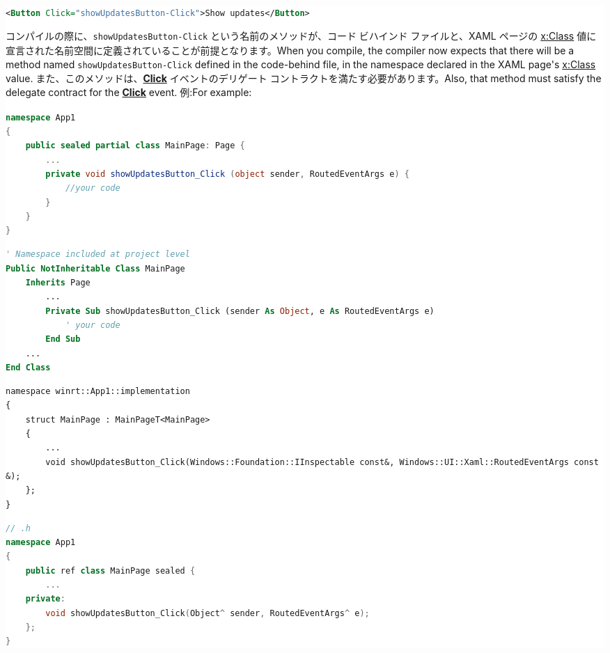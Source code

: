 ```xml
<Button Click="showUpdatesButton-Click">Show updates</Button>
```

<span data-ttu-id="aa8f3-253">コンパイルの際に、`showUpdatesButton-Click` という名前のメソッドが、コード ビハインド ファイルと、XAML ページの [x:Class](x-class-attribute.md) 値に宣言された名前空間に定義されていることが前提となります。</span><span class="sxs-lookup"><span data-stu-id="aa8f3-253">When you compile, the compiler now expects that there will be a method named `showUpdatesButton-Click` defined in the code-behind file, in the namespace declared in the XAML page's [x:Class](x-class-attribute.md) value.</span></span> <span data-ttu-id="aa8f3-254">また、このメソッドは、[**Click**](https://msdn.microsoft.com/library/windows/apps/br227737) イベントのデリゲート コントラクトを満たす必要があります。</span><span class="sxs-lookup"><span data-stu-id="aa8f3-254">Also, that method must satisfy the delegate contract for the [**Click**](https://msdn.microsoft.com/library/windows/apps/br227737) event.</span></span> <span data-ttu-id="aa8f3-255">例:</span><span class="sxs-lookup"><span data-stu-id="aa8f3-255">For example:</span></span>

```csharp
namespace App1
{
    public sealed partial class MainPage: Page {
        ...
        private void showUpdatesButton_Click (object sender, RoutedEventArgs e) {
            //your code
        }
    }
}
```

```vb
' Namespace included at project level
Public NotInheritable Class MainPage
    Inherits Page
        ...
        Private Sub showUpdatesButton_Click (sender As Object, e As RoutedEventArgs e)
            ' your code
        End Sub
    ...
End Class
```

```cppwinrt
namespace winrt::App1::implementation
{
    struct MainPage : MainPageT<MainPage>
    {
        ...
        void showUpdatesButton_Click(Windows::Foundation::IInspectable const&, Windows::UI::Xaml::RoutedEventArgs const&);
    };
}
```

```cpp
// .h
namespace App1
{
    public ref class MainPage sealed {
        ...
    private:
        void showUpdatesButton_Click(Object^ sender, RoutedEventArgs^ e);
    };
}
```
